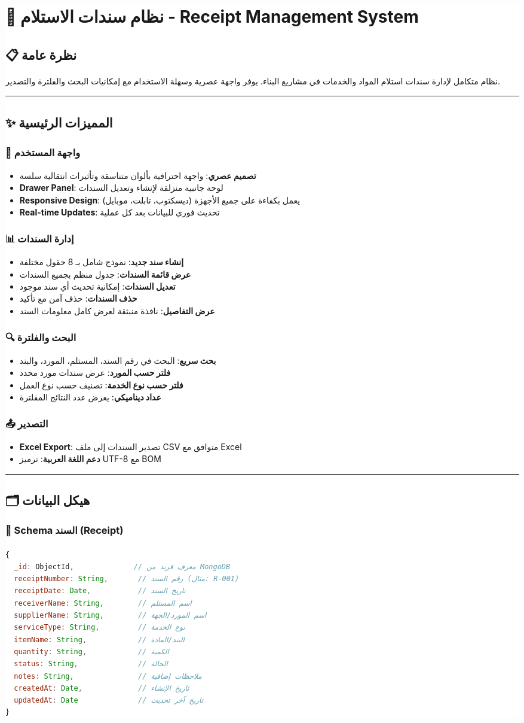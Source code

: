# 📝 نظام سندات الاستلام - Receipt Management System

## 📋 نظرة عامة

نظام متكامل لإدارة سندات استلام المواد والخدمات في مشاريع البناء. يوفر واجهة عصرية وسهلة الاستخدام مع إمكانيات البحث والفلترة والتصدير.

---

## ✨ المميزات الرئيسية

### 🎨 واجهة المستخدم
- **تصميم عصري**: واجهة احترافية بألوان متناسقة وتأثيرات انتقالية سلسة
- **Drawer Panel**: لوحة جانبية منزلقة لإنشاء وتعديل السندات
- **Responsive Design**: يعمل بكفاءة على جميع الأجهزة (ديسكتوب، تابلت، موبايل)
- **Real-time Updates**: تحديث فوري للبيانات بعد كل عملية

### 📊 إدارة السندات
- **إنشاء سند جديد**: نموذج شامل بـ 8 حقول مختلفة
- **عرض قائمة السندات**: جدول منظم بجميع السندات
- **تعديل السندات**: إمكانية تحديث أي سند موجود
- **حذف السندات**: حذف آمن مع تأكيد
- **عرض التفاصيل**: نافذة منبثقة لعرض كامل معلومات السند

### 🔍 البحث والفلترة
- **بحث سريع**: البحث في رقم السند، المستلم، المورد، والبند
- **فلتر حسب المورد**: عرض سندات مورد محدد
- **فلتر حسب نوع الخدمة**: تصنيف حسب نوع العمل
- **عداد ديناميكي**: يعرض عدد النتائج المفلترة

### 📤 التصدير
- **Excel Export**: تصدير السندات إلى ملف CSV متوافق مع Excel
- **دعم اللغة العربية**: ترميز UTF-8 مع BOM

---

## 🗂️ هيكل البيانات

### 📄 Schema السند (Receipt)

```javascript
{
  _id: ObjectId,              // معرف فريد من MongoDB
  receiptNumber: String,       // رقم السند (مثال: R-001)
  receiptDate: Date,           // تاريخ السند
  receiverName: String,        // اسم المستلم
  supplierName: String,        // اسم المورد/الجهة
  serviceType: String,         // نوع الخدمة
  itemName: String,            // البند/المادة
  quantity: String,            // الكمية
  status: String,              // الحالة
  notes: String,               // ملاحظات إضافية
  createdAt: Date,             // تاريخ الإنشاء
  updatedAt: Date              // تاريخ آخر تحديث
}
```
